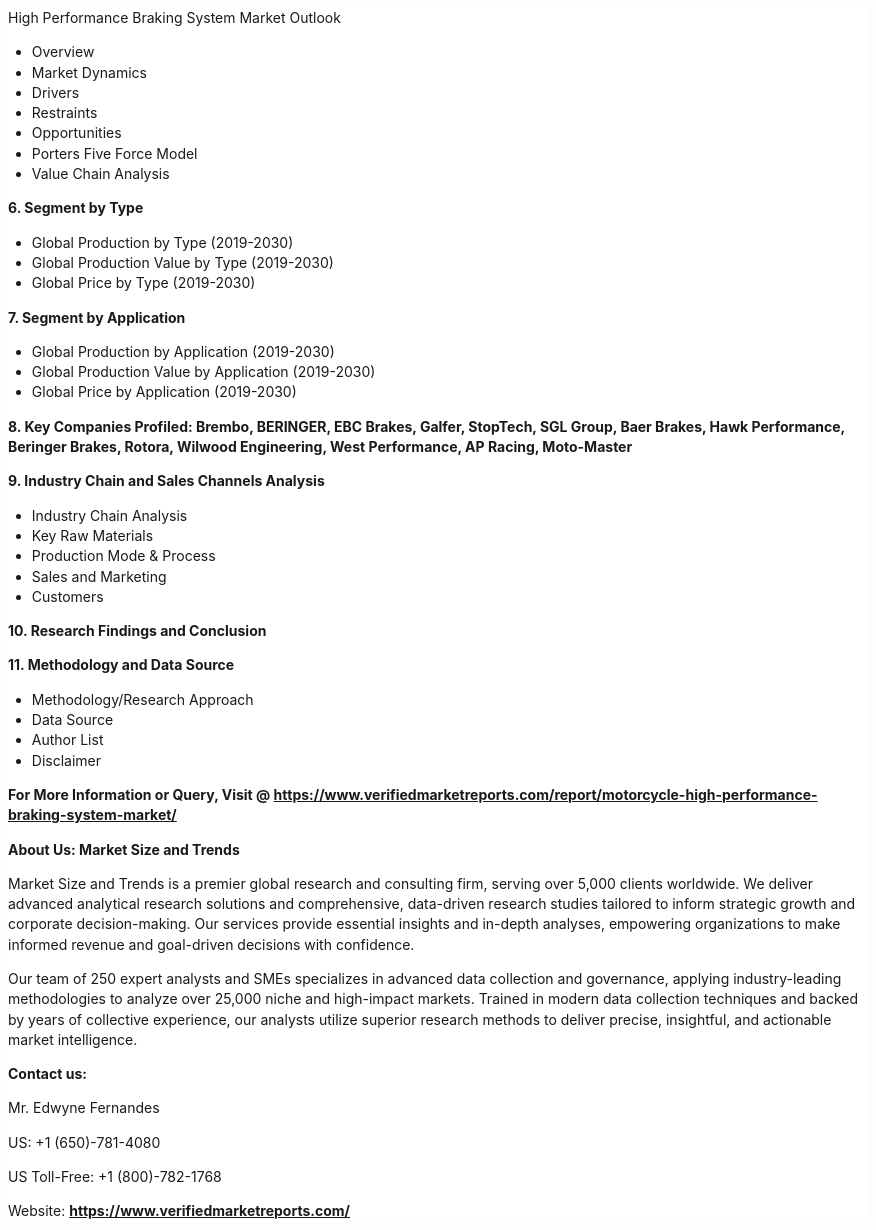 High Performance Braking System Market Outlook</strong></p><ul><li>Overview</li><li>Market Dynamics</li><li>Drivers</li><li>Restraints</li><li>Opportunities</li><li>Porters Five Force Model</li><li>Value Chain Analysis&nbsp;</li></ul><p><strong>6. Segment by Type</strong></p><ul><li>Global Production by Type (2019-2030)</li><li>Global Production Value by Type (2019-2030)</li><li>Global Price by Type (2019-2030)</li></ul><p><strong>7. Segment by Application</strong></p><ul><li>Global Production by Application (2019-2030)</li><li>Global Production Value by Application (2019-2030)</li><li>Global Price by Application (2019-2030)</li></ul><p><strong>8. Key Companies Profiled: Brembo, BERINGER, EBC Brakes, Galfer, StopTech, SGL Group, Baer Brakes, Hawk Performance, Beringer Brakes, Rotora, Wilwood Engineering, West Performance, AP Racing, Moto-Master</strong></p><p><strong>9. Industry Chain and Sales Channels Analysis</strong></p><ul><li>Industry Chain Analysis</li><li>Key Raw Materials</li><li>Production Mode &amp; Process</li><li>Sales and Marketing</li><li>Customers</li></ul><p><strong>10. Research Findings and Conclusion</strong></p><p><strong>11. Methodology and Data Source</strong></p><ul><li>Methodology/Research Approach</li><li>Data Source</li><li>Author List</li><li>Disclaimer</li></ul></p><p><strong>For More Information or Query, Visit @ <a href="https://www.verifiedmarketreports.com/report/motorcycle-high-performance-braking-system-market/">https://www.verifiedmarketreports.com/report/motorcycle-high-performance-braking-system-market/</a></strong></p><p><strong>About Us: Market Size and Trends</strong></p><p>Market Size and Trends is a premier global research and consulting firm, serving over 5,000 clients worldwide. We deliver advanced analytical research solutions and comprehensive, data-driven research studies tailored to inform strategic growth and corporate decision-making. Our services provide essential insights and in-depth analyses, empowering organizations to make informed revenue and goal-driven decisions with confidence.</p><p>Our team of 250 expert analysts and SMEs specializes in advanced data collection and governance, applying industry-leading methodologies to analyze over 25,000 niche and high-impact markets. Trained in modern data collection techniques and backed by years of collective experience, our analysts utilize superior research methods to deliver precise, insightful, and actionable market intelligence.</p><p><strong>Contact us:</strong></p><p>Mr. Edwyne Fernandes</p><p>US: +1 (650)-781-4080</p><p>US Toll-Free: +1 (800)-782-1768</p><p>Website: <strong><a href="https://www.verifiedmarketreports.com/">https://www.verifiedmarketreports.com/</a></strong></p>
